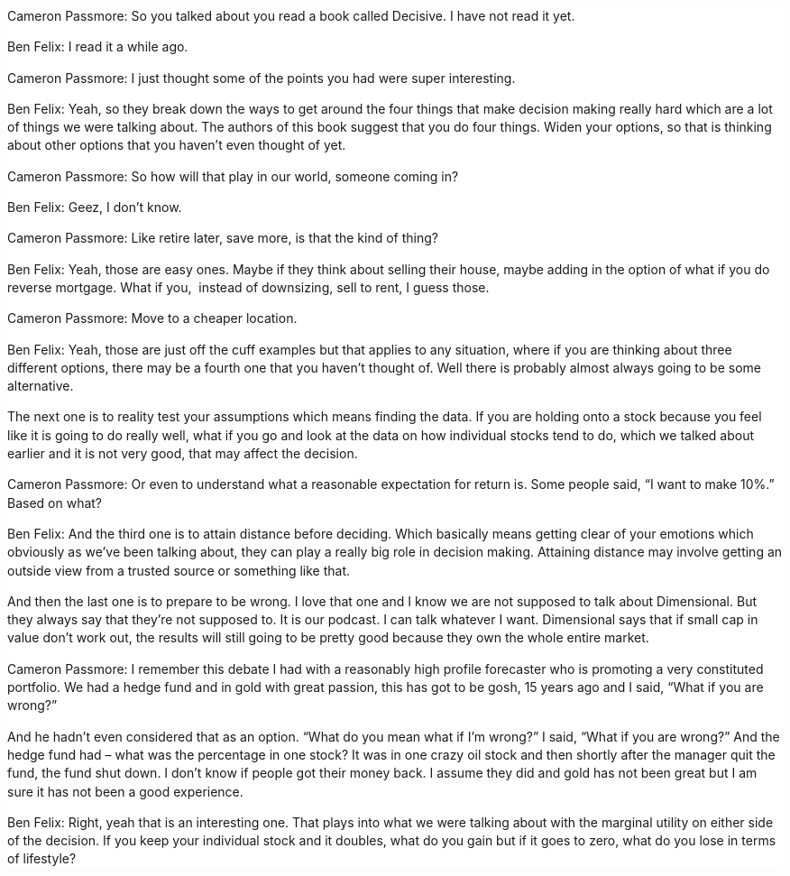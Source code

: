 Cameron Passmore: So you talked about you read a book called Decisive. I have not read it yet. 

Ben Felix: I read it a while ago. 

Cameron Passmore: I just thought some of the points you had were super interesting. 

Ben Felix: Yeah, so they break down the ways to get around the four things that make decision making really hard which are a lot of things we were talking about. The authors of this book suggest that you do four things. Widen your options, so that is thinking about other options that you haven’t even thought of yet. 

Cameron Passmore: So how will that play in our world, someone coming in? 

Ben Felix: Geez, I don’t know. 

Cameron Passmore: Like retire later, save more, is that the kind of thing? 

Ben Felix: Yeah, those are easy ones. Maybe if they think about selling their house, maybe adding in the option of what if you do reverse mortgage. What if you,  instead of downsizing, sell to rent, I guess those. 

Cameron Passmore: Move to a cheaper location. 

Ben Felix: Yeah, those are just off the cuff examples but that applies to any situation, where if you are thinking about three different options, there may be a fourth one that you haven’t thought of. Well there is probably almost always going to be some alternative. 

The next one is to reality test your assumptions which means finding the data. If you are holding onto a stock because you feel like it is going to do really well, what if you go and look at the data on how individual stocks tend to do, which we talked about earlier and it is not very good, that may affect the decision. 

Cameron Passmore: Or even to understand what a reasonable expectation for return is. Some people said, “I want to make 10%.” Based on what? 

Ben Felix: And the third one is to attain distance before deciding. Which basically means getting clear of your emotions which obviously as we’ve been talking about, they can play a really big role in decision making. Attaining distance may involve getting an outside view from a trusted source or something like that. 

And then the last one is to prepare to be wrong. I love that one and I know we are not supposed to talk about Dimensional. But they always say that they’re not supposed to. It is our podcast. I can talk whatever I want. Dimensional says that if small cap in value don’t work out, the results will still going to be pretty good because they own the whole entire market. 

Cameron Passmore: I remember this debate I had with a reasonably high profile forecaster who is promoting a very constituted portfolio. We had a hedge fund and in gold with great passion, this has got to be gosh, 15 years ago and I said, “What if you are wrong?” 

And he hadn’t even considered that as an option. “What do you mean what if I’m wrong?” I said, “What if you are wrong?” And the hedge fund had – what was the percentage in one stock? It was in one crazy oil stock and then shortly after the manager quit the fund, the fund shut down. I don’t know if people got their money back. I assume they did and gold has not been great but I am sure it has not been a good experience. 

Ben Felix: Right, yeah that is an interesting one. That plays into what we were talking about with the marginal utility on either side of the decision. If you keep your individual stock and it doubles, what do you gain but if it goes to zero, what do you lose in terms of lifestyle? 
